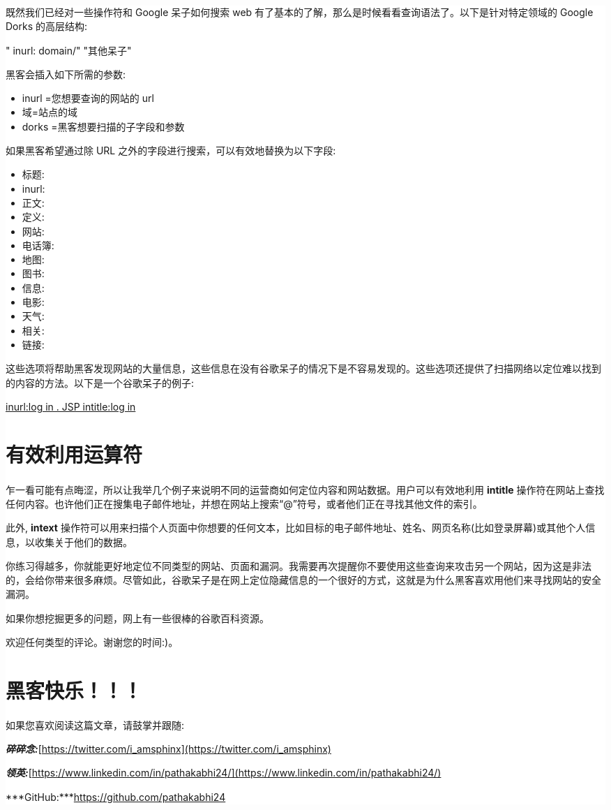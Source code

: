 既然我们已经对一些操作符和 Google 呆子如何搜索 web 有了基本的了解，那么是时候看看查询语法了。以下是针对特定领域的 Google Dorks 的高层结构:

" inurl: domain/" "其他呆子"

黑客会插入如下所需的参数:

*   inurl =您想要查询的网站的 url
*   域=站点的域
*   dorks =黑客想要扫描的子字段和参数

如果黑客希望通过除 URL 之外的字段进行搜索，可以有效地替换为以下字段:

*   标题:
*   inurl:
*   正文:
*   定义:
*   网站:
*   电话簿:
*   地图:
*   图书:
*   信息:
*   电影:
*   天气:
*   相关:
*   链接:

这些选项将帮助黑客发现网站的大量信息，这些信息在没有谷歌呆子的情况下是不容易发现的。这些选项还提供了扫描网络以定位难以找到的内容的方法。以下是一个谷歌呆子的例子:

[inurl:log in . JSP intitle:log in](http://www.google-dorking.com/2016/04/inurlbackoffice-intitlelogin.html)

# 有效利用运算符

乍一看可能有点晦涩，所以让我举几个例子来说明不同的运营商如何定位内容和网站数据。用户可以有效地利用 **intitle** 操作符在网站上查找任何内容。也许他们正在搜集电子邮件地址，并想在网站上搜索“@”符号，或者他们正在寻找其他文件的索引。

此外, **intext** 操作符可以用来扫描个人页面中你想要的任何文本，比如目标的电子邮件地址、姓名、网页名称(比如登录屏幕)或其他个人信息，以收集关于他们的数据。

你练习得越多，你就能更好地定位不同类型的网站、页面和漏洞。我需要再次提醒你不要使用这些查询来攻击另一个网站，因为这是非法的，会给你带来很多麻烦。尽管如此，谷歌呆子是在网上定位隐藏信息的一个很好的方式，这就是为什么黑客喜欢用他们来寻找网站的安全漏洞。

如果你想挖掘更多的问题，网上有一些很棒的谷歌百科资源。

欢迎任何类型的评论。谢谢您的时间:)。

# 黑客快乐！！！

如果您喜欢阅读这篇文章，请鼓掌并跟随:

***碎碎念:***[https://twitter.com/i_amsphinx](https://twitter.com/i_amsphinx)

***领英:***[https://www.linkedin.com/in/pathakabhi24/](https://www.linkedin.com/in/pathakabhi24/)

***GitHub:***https://github.com/pathakabhi24